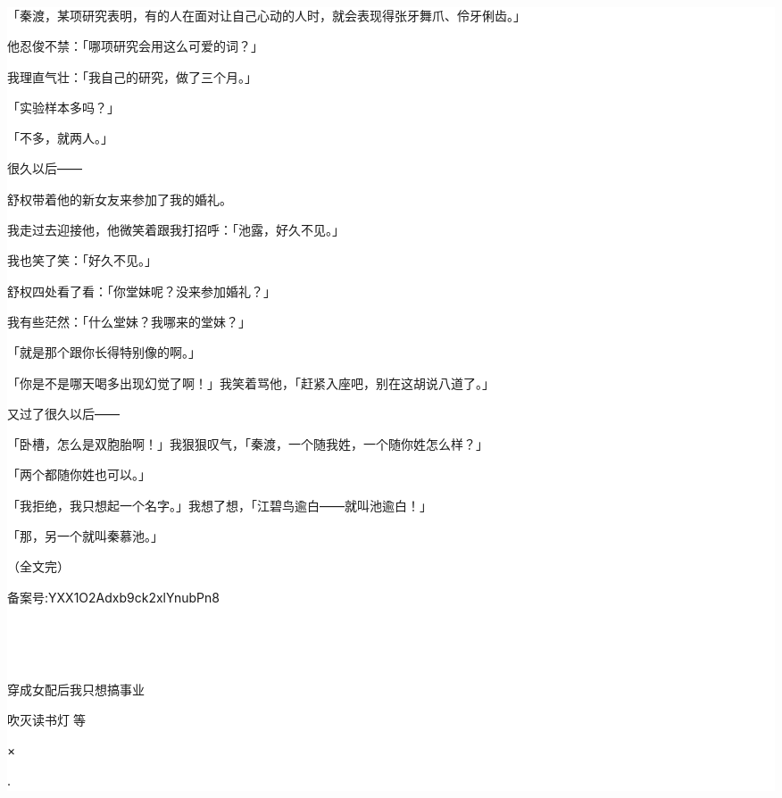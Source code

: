 「秦渡，某项研究表明，有的人在面对让自己心动的人时，就会表现得张牙舞爪、伶牙俐齿。」

他忍俊不禁：「哪项研究会用这么可爱的词？」

我理直气壮：「我自己的研究，做了三个月。」

「实验样本多吗？」

「不多，就两人。」

很久以后——

舒权带着他的新女友来参加了我的婚礼。

我走过去迎接他，他微笑着跟我打招呼：「池露，好久不见。」

我也笑了笑：「好久不见。」

舒权四处看了看：「你堂妹呢？没来参加婚礼？」

我有些茫然：「什么堂妹？我哪来的堂妹？」

「就是那个跟你长得特别像的啊。」

「你是不是哪天喝多出现幻觉了啊！」我笑着骂他，「赶紧入座吧，别在这胡说八道了。」

又过了很久以后——

「卧槽，怎么是双胞胎啊！」我狠狠叹气，「秦渡，一个随我姓，一个随你姓怎么样？」

「两个都随你姓也可以。」

「我拒绝，我只想起一个名字。」我想了想，「江碧鸟逾白——就叫池逾白！」

「那，另一个就叫秦慕池。」

（全文完）

备案号:YXX1O2Adxb9ck2xlYnubPn8

​

​

穿成女配后我只想搞事业

吹灭读书灯 等

×

.